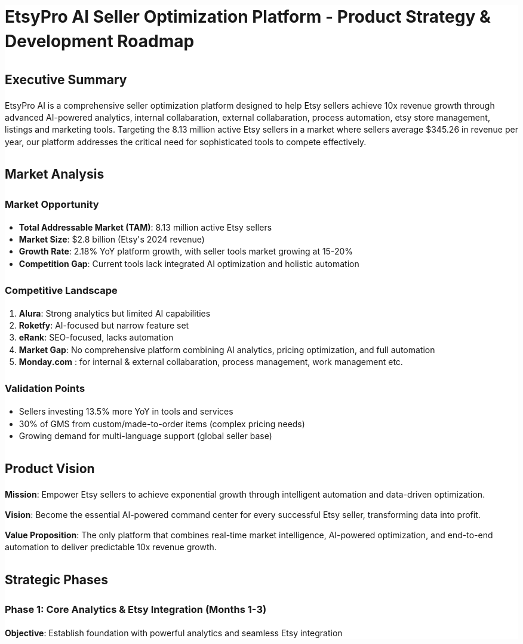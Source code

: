 # EtsyPro AI Seller Optimization Platform - Product Strategy & Development Roadmap

## Executive Summary

EtsyPro AI is a comprehensive seller optimization platform designed to help Etsy sellers achieve 10x revenue growth through advanced AI-powered analytics, internal collabaration, external collabaration, process automation, etsy store management, listings and marketing tools. Targeting the 8.13 million active Etsy sellers in a market where sellers average $345.26 in revenue per year, our platform addresses the critical need for sophisticated tools to compete effectively.

## Market Analysis

### Market Opportunity
- **Total Addressable Market (TAM)**: 8.13 million active Etsy sellers
- **Market Size**: $2.8 billion (Etsy's 2024 revenue)
- **Growth Rate**: 2.18% YoY platform growth, with seller tools market growing at 15-20%
- **Competition Gap**: Current tools lack integrated AI optimization and holistic automation

### Competitive Landscape
1. **Alura**: Strong analytics but limited AI capabilities
2. **Roketfy**: AI-focused but narrow feature set
3. **eRank**: SEO-focused, lacks automation
4. **Market Gap**: No comprehensive platform combining AI analytics, pricing optimization, and full automation
5. **Monday.com** : for internal & external collabaration, process management, work management etc.

### Validation Points
- Sellers investing 13.5% more YoY in tools and services
- 30% of GMS from custom/made-to-order items (complex pricing needs)
- Growing demand for multi-language support (global seller base)

## Product Vision

**Mission**: Empower Etsy sellers to achieve exponential growth through intelligent automation and data-driven optimization.

**Vision**: Become the essential AI-powered command center for every successful Etsy seller, transforming data into profit.

**Value Proposition**: The only platform that combines real-time market intelligence, AI-powered optimization, and end-to-end automation to deliver predictable 10x revenue growth.

## Strategic Phases

### Phase 1: Core Analytics & Etsy Integration (Months 1-3)
**Objective**: Establish foundation with powerful analytics and seamless Etsy integration
